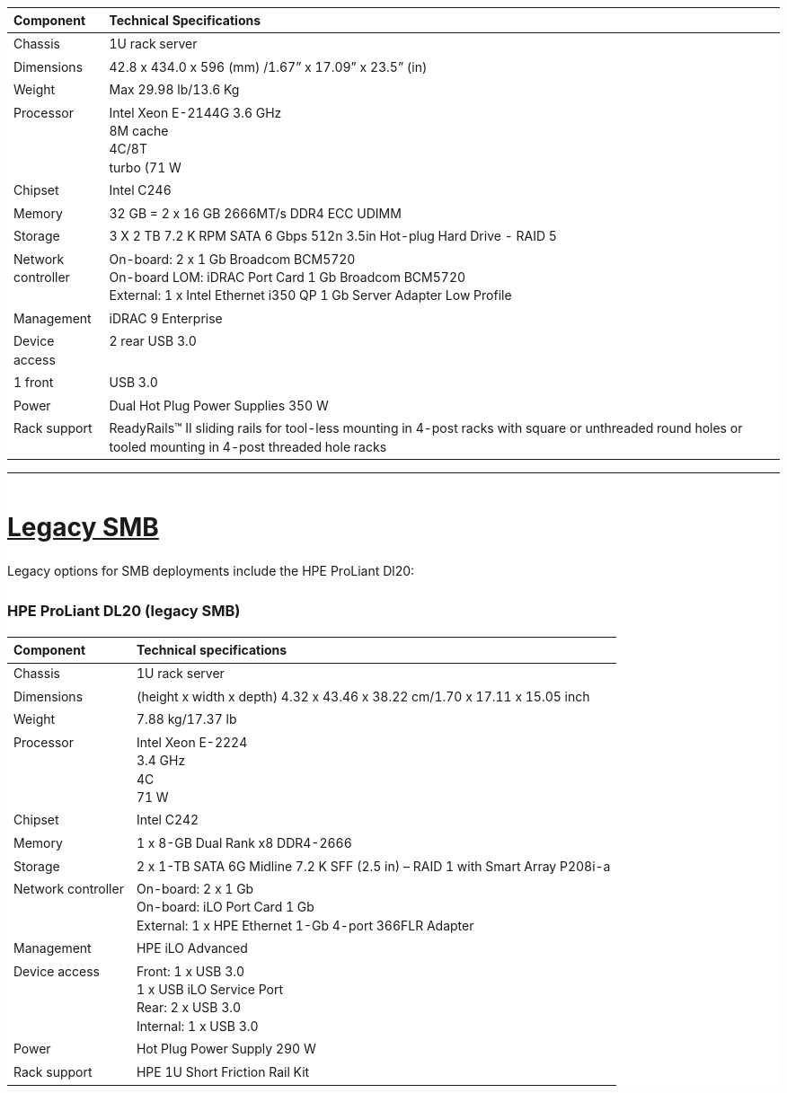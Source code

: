 
|Component|	Technical Specifications|
|:----|:----|
|Chassis|	1U rack server|
|Dimensions|	42.8 x 434.0 x 596 (mm) /1.67” x 17.09” x 23.5” (in)|
|Weight|	Max 29.98 lb/13.6 Kg|
|Processor|	Intel Xeon E-2144G 3.6 GHz <br>8M cache <br> 4C/8T <br> turbo (71 W|
|Chipset|Intel C246|
|Memory	|32 GB = 2 x 16 GB 2666MT/s DDR4 ECC UDIMM|
|Storage| 3 X 2 TB 7.2 K RPM SATA 6 Gbps 512n 3.5in Hot-plug Hard Drive - RAID 5|
|Network controller|On-board: 2 x 1 Gb Broadcom BCM5720 <br>On-board LOM: iDRAC Port Card 1 Gb Broadcom BCM5720 <br>External: 1 x Intel Ethernet i350 QP 1 Gb Server Adapter Low Profile|
|Management|iDRAC 9 Enterprise|
|Device access|	2 rear USB 3.0|
|1 front| USB 3.0|
|Power|	Dual Hot Plug Power Supplies 350 W|
|Rack support|	ReadyRails™ II sliding rails for tool-less mounting in 4-post racks with square or unthreaded round holes or tooled mounting in 4-post threaded hole racks| with support for optional tool-less cable management arm.|

---

# [Legacy SMB](#tab/legacy-smb)

Legacy options for SMB deployments include the HPE ProLiant Dl20:

### HPE ProLiant DL20 (legacy SMB)

|Component|Technical specifications|
|:----|:----|
|Chassis|	1U rack server|
|Dimensions| (height x width x depth)	4.32 x 43.46 x 38.22 cm/1.70 x 17.11 x 15.05 inch|
|Weight|	7.88 kg/17.37 lb|
|Processor|	Intel Xeon E-2224 <br> 3.4 GHz <br> 4C <br> 71 W|
|Chipset|	Intel C242|
|Memory|	1 x 8-GB Dual Rank x8 DDR4-2666|
|Storage|	2 x 1-TB SATA 6G Midline 7.2 K SFF (2.5 in) – RAID 1 with Smart Array P208i-a|
|Network controller|On-board: 2 x 1 Gb<br> On-board: iLO Port Card 1 Gb<br>External: 1 x HPE Ethernet 1-Gb 4-port 366FLR Adapter|
|Management|HPE iLO Advanced|
|Device access|Front: 1 x USB 3.0 <br> 1 x USB iLO Service Port <br>Rear: 2 x USB 3.0 <br>Internal: 1 x USB 3.0|
|Power|Hot Plug Power Supply 290 W|
|Rack support|HPE 1U Short Friction Rail Kit|
